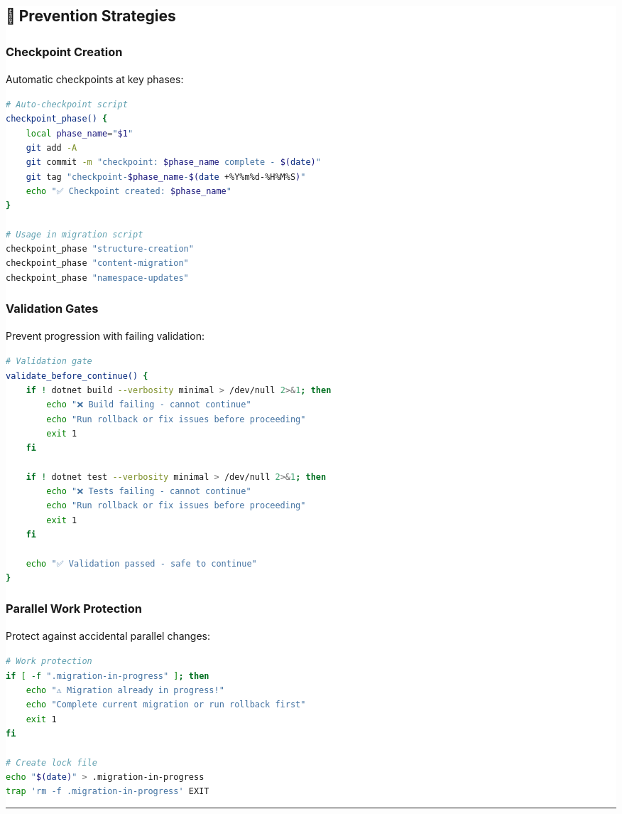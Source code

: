 
## 🎯 **Prevention Strategies**

### **Checkpoint Creation**
Automatic checkpoints at key phases:
```bash
# Auto-checkpoint script
checkpoint_phase() {
    local phase_name="$1"
    git add -A
    git commit -m "checkpoint: $phase_name complete - $(date)"
    git tag "checkpoint-$phase_name-$(date +%Y%m%d-%H%M%S)"
    echo "✅ Checkpoint created: $phase_name"
}

# Usage in migration script
checkpoint_phase "structure-creation"
checkpoint_phase "content-migration"  
checkpoint_phase "namespace-updates"
```

### **Validation Gates**
Prevent progression with failing validation:
```bash
# Validation gate
validate_before_continue() {
    if ! dotnet build --verbosity minimal > /dev/null 2>&1; then
        echo "❌ Build failing - cannot continue"
        echo "Run rollback or fix issues before proceeding"
        exit 1
    fi
    
    if ! dotnet test --verbosity minimal > /dev/null 2>&1; then
        echo "❌ Tests failing - cannot continue"
        echo "Run rollback or fix issues before proceeding"  
        exit 1
    fi
    
    echo "✅ Validation passed - safe to continue"
}
```

### **Parallel Work Protection**
Protect against accidental parallel changes:
```bash
# Work protection
if [ -f ".migration-in-progress" ]; then
    echo "⚠️ Migration already in progress!"
    echo "Complete current migration or run rollback first"
    exit 1
fi

# Create lock file
echo "$(date)" > .migration-in-progress
trap 'rm -f .migration-in-progress' EXIT
```

---